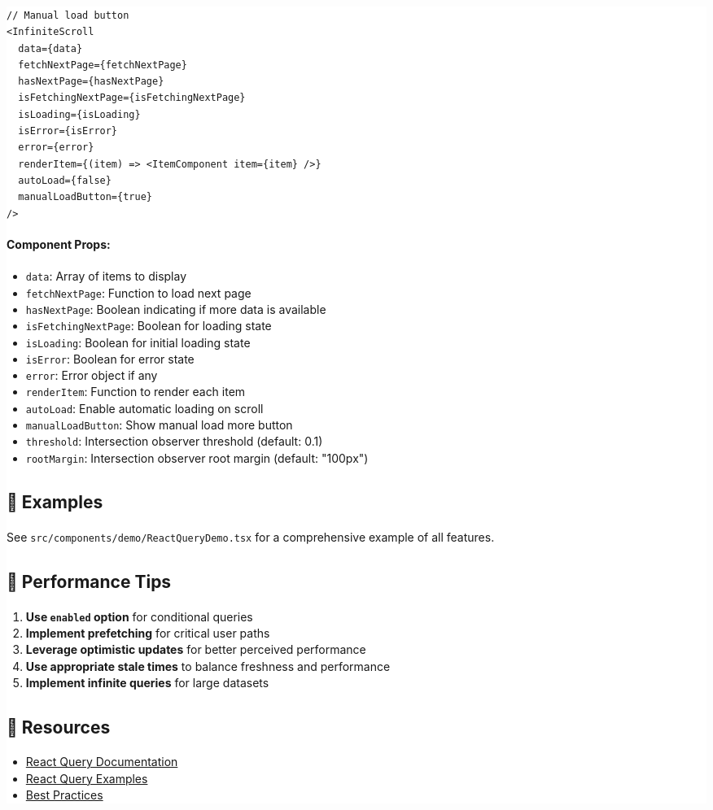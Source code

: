 ```tsx
// Manual load button
<InfiniteScroll
  data={data}
  fetchNextPage={fetchNextPage}
  hasNextPage={hasNextPage}
  isFetchingNextPage={isFetchingNextPage}
  isLoading={isLoading}
  isError={isError}
  error={error}
  renderItem={(item) => <ItemComponent item={item} />}
  autoLoad={false}
  manualLoadButton={true}
/>
```

#### **Component Props:**
- `data`: Array of items to display
- `fetchNextPage`: Function to load next page
- `hasNextPage`: Boolean indicating if more data is available
- `isFetchingNextPage`: Boolean for loading state
- `isLoading`: Boolean for initial loading state
- `isError`: Boolean for error state
- `error`: Error object if any
- `renderItem`: Function to render each item
- `autoLoad`: Enable automatic loading on scroll
- `manualLoadButton`: Show manual load more button
- `threshold`: Intersection observer threshold (default: 0.1)
- `rootMargin`: Intersection observer root margin (default: "100px")

## 📖 Examples

See `src/components/demo/ReactQueryDemo.tsx` for a comprehensive example of all features.

## 🚀 Performance Tips

1. **Use `enabled` option** for conditional queries
2. **Implement prefetching** for critical user paths
3. **Leverage optimistic updates** for better perceived performance
4. **Use appropriate stale times** to balance freshness and performance
5. **Implement infinite queries** for large datasets

## 🔗 Resources

- [React Query Documentation](https://tanstack.com/query/latest)
- [React Query Examples](https://tanstack.com/query/latest/docs/react/examples/react/simple)
- [Best Practices](https://tanstack.com/query/latest/docs/react/guides/best-practices)
